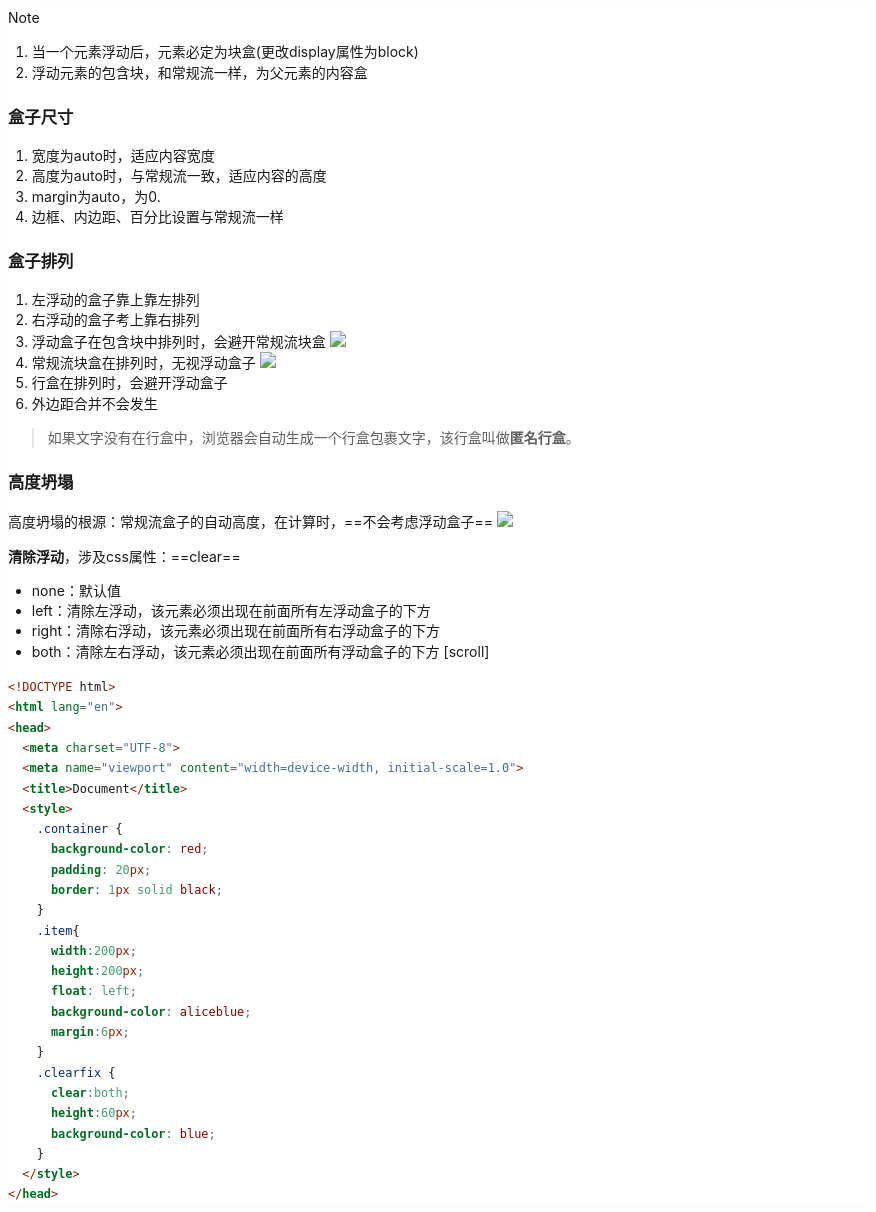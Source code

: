 > [!NOTE]
> 1. 当一个元素浮动后，元素必定为块盒(更改display属性为block)
> 2. 浮动元素的包含块，和常规流一样，为父元素的内容盒
> 

### 盒子尺寸

1. 宽度为auto时，适应内容宽度
2. 高度为auto时，与常规流一致，适应内容的高度
3. margin为auto，为0.
4. 边框、内边距、百分比设置与常规流一样

### 盒子排列

1. 左浮动的盒子靠上靠左排列
2. 右浮动的盒子考上靠右排列
3. 浮动盒子在包含块中排列时，会避开常规流块盒
	![](/img/user/01_HTML+CSS/attachments/Paste-image-20250628-1.png)
4. 常规流块盒在排列时，无视浮动盒子
	![](/img/user/01_HTML+CSS/attachments/Paste-image-20250628.png)
5. 行盒在排列时，会避开浮动盒子
6. 外边距合并不会发生

> 如果文字没有在行盒中，浏览器会自动生成一个行盒包裹文字，该行盒叫做**匿名行盒**。

### 高度坍塌

高度坍塌的根源：常规流盒子的自动高度，在计算时，==不会考虑浮动盒子==
![](/img/user/01_HTML+CSS/attachments/Paste-image-20250628-2.png)

**清除浮动**，涉及css属性：==clear==
- none：默认值
- left：清除左浮动，该元素必须出现在前面所有左浮动盒子的下方
- right：清除右浮动，该元素必须出现在前面所有右浮动盒子的下方
- both：清除左右浮动，该元素必须出现在前面所有浮动盒子的下方
[scroll]

```html
<!DOCTYPE html>
<html lang="en">
<head>
  <meta charset="UTF-8">
  <meta name="viewport" content="width=device-width, initial-scale=1.0">
  <title>Document</title>
  <style>
    .container {
      background-color: red;
      padding: 20px;
      border: 1px solid black;
    }
    .item{
      width:200px;
      height:200px;
      float: left;
      background-color: aliceblue;
      margin:6px;
    }
    .clearfix {
      clear:both;
      height:60px;
      background-color: blue;
    }
  </style>
</head>
```
